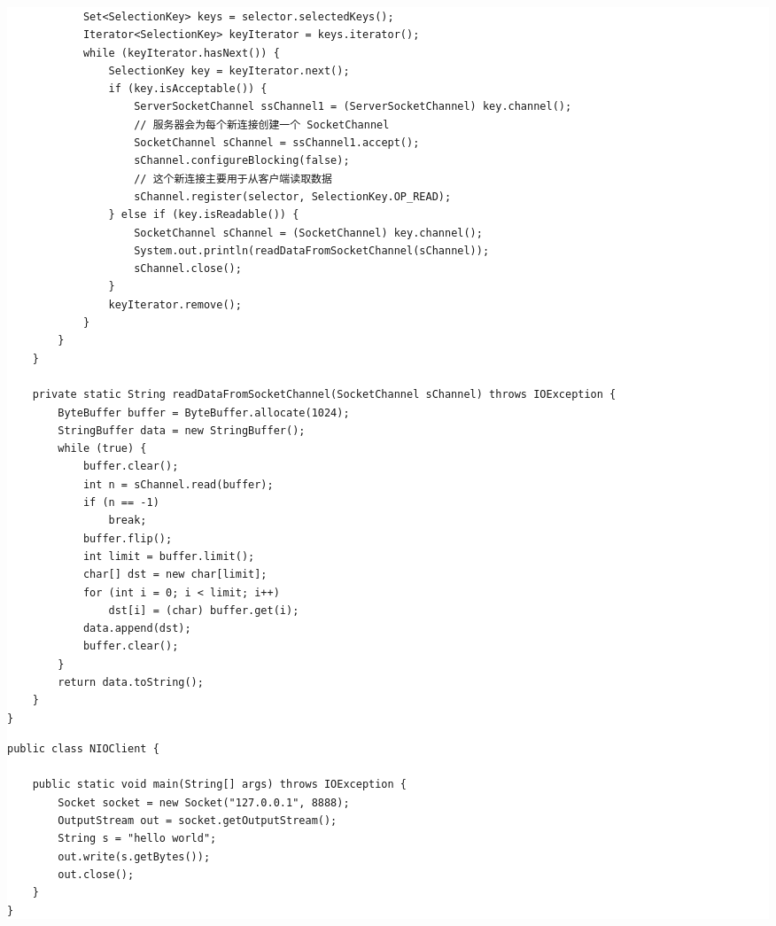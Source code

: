 ```
            Set<SelectionKey> keys = selector.selectedKeys();
            Iterator<SelectionKey> keyIterator = keys.iterator();
            while (keyIterator.hasNext()) {
                SelectionKey key = keyIterator.next();
                if (key.isAcceptable()) {
                    ServerSocketChannel ssChannel1 = (ServerSocketChannel) key.channel();
                    // 服务器会为每个新连接创建一个 SocketChannel
                    SocketChannel sChannel = ssChannel1.accept();
                    sChannel.configureBlocking(false);
                    // 这个新连接主要用于从客户端读取数据
                    sChannel.register(selector, SelectionKey.OP_READ);
                } else if (key.isReadable()) {
                    SocketChannel sChannel = (SocketChannel) key.channel();
                    System.out.println(readDataFromSocketChannel(sChannel));
                    sChannel.close();
                }
                keyIterator.remove();
            }
        }
    }

    private static String readDataFromSocketChannel(SocketChannel sChannel) throws IOException {
        ByteBuffer buffer = ByteBuffer.allocate(1024);
        StringBuffer data = new StringBuffer();
        while (true) {
            buffer.clear();
            int n = sChannel.read(buffer);
            if (n == -1)
                break;
            buffer.flip();
            int limit = buffer.limit();
            char[] dst = new char[limit];
            for (int i = 0; i < limit; i++)
                dst[i] = (char) buffer.get(i);
            data.append(dst);
            buffer.clear();
        }
        return data.toString();
    }
}
```

```
public class NIOClient {

    public static void main(String[] args) throws IOException {
        Socket socket = new Socket("127.0.0.1", 8888);
        OutputStream out = socket.getOutputStream();
        String s = "hello world";
        out.write(s.getBytes());
        out.close();
    }
}
```
